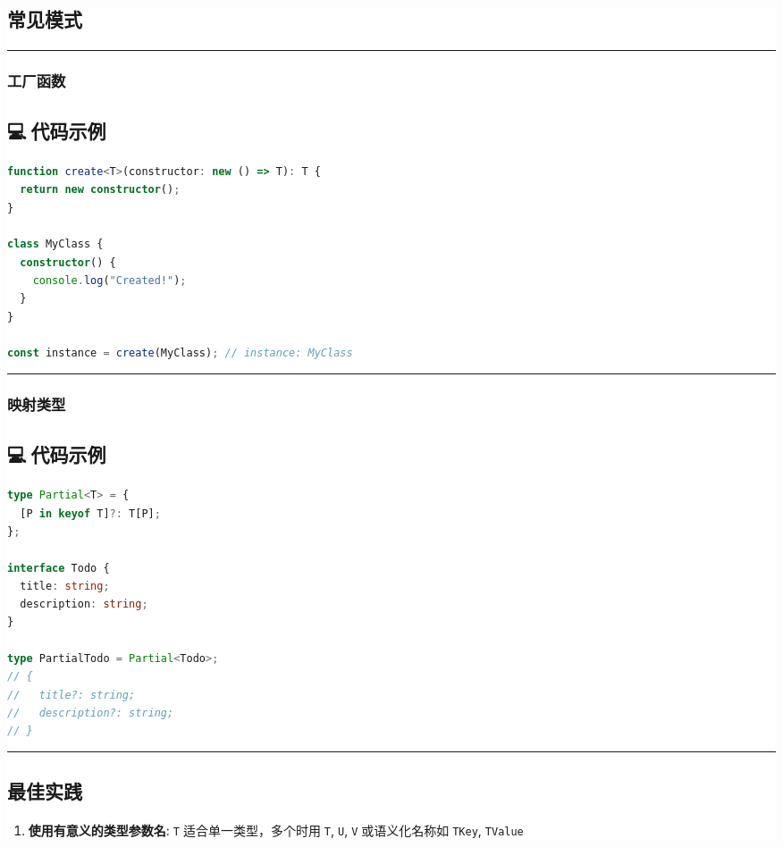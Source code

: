 
## 常见模式

---

### 工厂函数

## 💻 代码示例

```typescript
function create<T>(constructor: new () => T): T {
  return new constructor();
}

class MyClass {
  constructor() {
    console.log("Created!");
  }
}

const instance = create(MyClass); // instance: MyClass
```

---

### 映射类型

## 💻 代码示例

```typescript
type Partial<T> = {
  [P in keyof T]?: T[P];
};

interface Todo {
  title: string;
  description: string;
}

type PartialTodo = Partial<Todo>;
// {
//   title?: string;
//   description?: string;
// }
```

---

## 最佳实践

1. **使用有意义的类型参数名**: `T` 适合单一类型，多个时用 `T`, `U`, `V` 或语义化名称如 `TKey`, `TValue`
